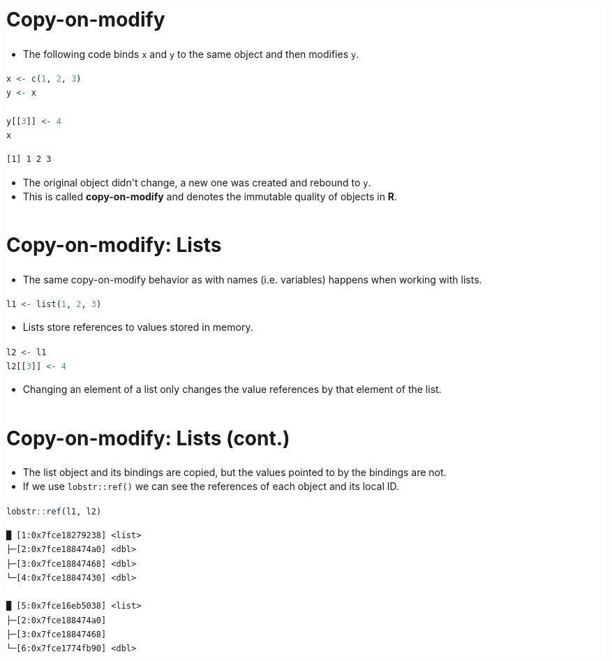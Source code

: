 
Copy-on-modify
========================================================

- The following code binds `x` and `y` to the same object and then modifies `y`.

```r
x <- c(1, 2, 3)
y <- x

y[[3]] <- 4
x
```

```
[1] 1 2 3
```
- The original object didn't change, a new one was created and rebound to `y`.
- This is called **copy-on-modify** and denotes the immutable quality of objects in **R**.
  
  
Copy-on-modify: Lists
========================================================
- The same copy-on-modify behavior as with names (i.e. variables) happens when working with lists.


```r
l1 <- list(1, 2, 3)
```

- Lists store references to values stored in memory.


```r
l2 <- l1
l2[[3]] <- 4
```
- Changing an element of a list only changes the value references by that element of the list.


Copy-on-modify: Lists (cont.)
========================================================
- The list object and its bindings are copied, but the values pointed to by the bindings are not.
- If we use `lobstr::ref()` we can see the references of each object and its local ID.


```r
lobstr::ref(l1, l2)
```

```
█ [1:0x7fce18279238] <list> 
├─[2:0x7fce188474a0] <dbl> 
├─[3:0x7fce18847468] <dbl> 
└─[4:0x7fce18847430] <dbl> 
 
█ [5:0x7fce16eb5038] <list> 
├─[2:0x7fce188474a0] 
├─[3:0x7fce18847468] 
└─[6:0x7fce1774fb90] <dbl> 
```
